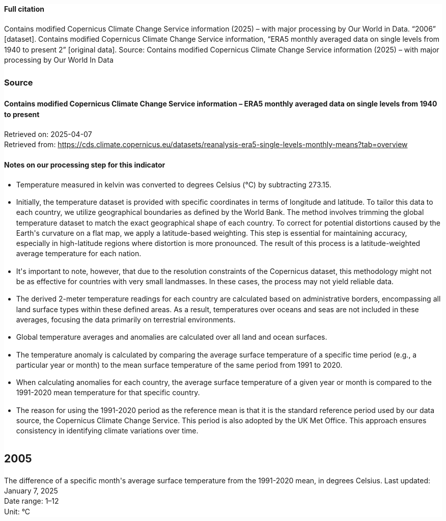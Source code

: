 #### Full citation
Contains modified Copernicus Climate Change Service information (2025) – with major processing by Our World in Data. “2006” [dataset]. Contains modified Copernicus Climate Change Service information, “ERA5 monthly averaged data on single levels from 1940 to present 2” [original data].
Source: Contains modified Copernicus Climate Change Service information (2025) – with major processing by Our World In Data

### Source

#### Contains modified Copernicus Climate Change Service information – ERA5 monthly averaged data on single levels from 1940 to present
Retrieved on: 2025-04-07  
Retrieved from: https://cds.climate.copernicus.eu/datasets/reanalysis-era5-single-levels-monthly-means?tab=overview  

#### Notes on our processing step for this indicator
- Temperature measured in kelvin was converted to degrees Celsius (°C) by subtracting 273.15.

- Initially, the temperature dataset is provided with specific coordinates in terms of longitude and latitude. To tailor this data to each country, we utilize geographical boundaries as defined by the World Bank. The method involves trimming the global temperature dataset to match the exact geographical shape of each country. To correct for potential distortions caused by the Earth's curvature on a flat map, we apply a latitude-based weighting. This step is essential for maintaining accuracy, especially in high-latitude regions where distortion is more pronounced. The result of this process is a latitude-weighted average temperature for each nation.

- It's important to note, however, that due to the resolution constraints of the Copernicus dataset, this methodology might not be as effective for countries with very small landmasses. In these cases, the process may not yield reliable data.

- The derived 2-meter temperature readings for each country are calculated based on administrative borders, encompassing all land surface types within these defined areas. As a result, temperatures over oceans and seas are not included in these averages, focusing the data primarily on terrestrial environments.

- Global temperature averages and anomalies are calculated over all land and ocean surfaces.
- The temperature anomaly is calculated by comparing the average surface temperature of a specific time period (e.g., a particular year or month) to the mean surface temperature of the same period from 1991 to 2020.

- When calculating anomalies for each country, the average surface temperature of a given year or month is compared to the 1991-2020 mean temperature for that specific country.

- The reason for using the 1991-2020 period as the reference mean is that it is the standard reference period used by our data source, the Copernicus Climate Change Service. This period is also adopted by the UK Met Office. This approach ensures consistency in identifying climate variations over time.


## 2005
The difference of a specific month's average surface temperature from the 1991-2020 mean, in degrees Celsius.
Last updated: January 7, 2025  
Date range: 1–12  
Unit: °C  
